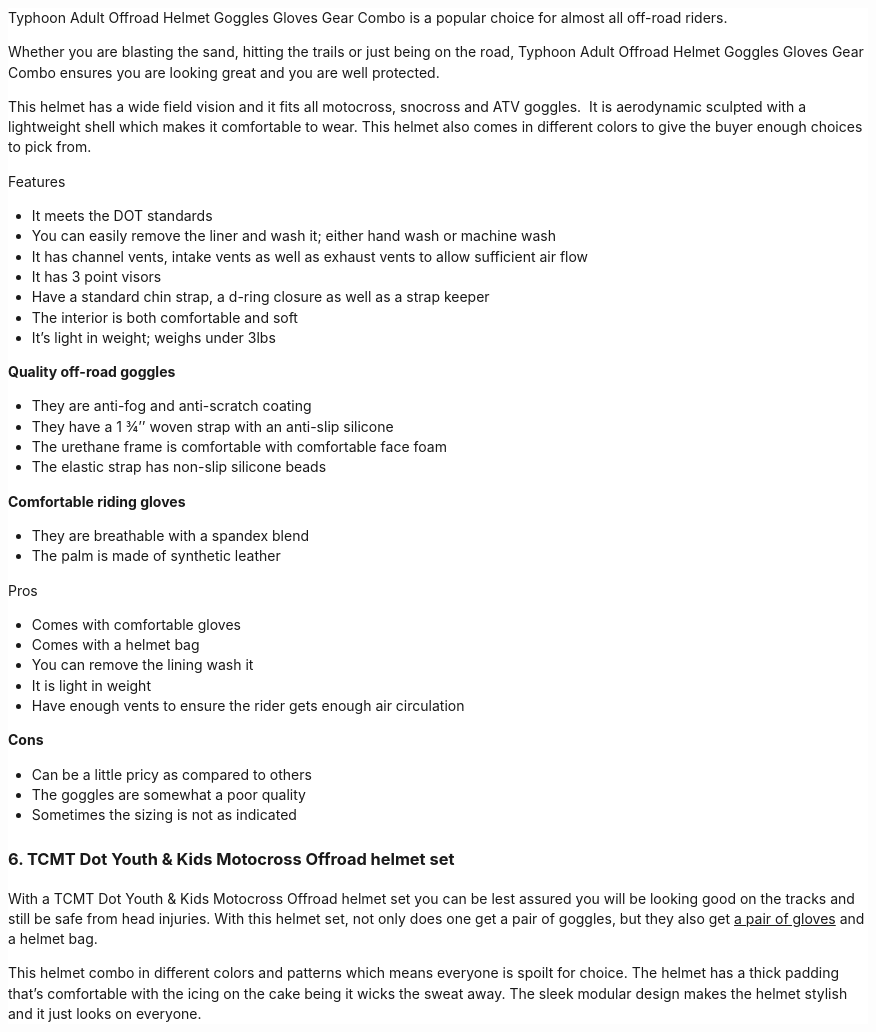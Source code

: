 Typhoon Adult Offroad Helmet Goggles Gloves Gear Combo is a popular choice for almost all off-road riders.

Whether you are blasting the sand, hitting the trails or just being on the road, Typhoon Adult Offroad Helmet Goggles Gloves Gear Combo ensures you are looking great and you are well protected.

This helmet has a wide field vision and it fits all motocross, snocross and ATV goggles.  It is aerodynamic sculpted with a lightweight shell which makes it comfortable to wear. This helmet also comes in different colors to give the buyer enough choices to pick from.

Features

- It meets the DOT standards
- You can easily remove the liner and wash it; either hand wash or machine wash
- It has channel vents, intake vents as well as exhaust vents to allow sufficient air flow
- It has 3 point visors
- Have a standard chin strap, a d-ring closure as well as a strap keeper
- The interior is both comfortable and soft
- It’s light in weight; weighs under 3lbs

**Quality off-road goggles**

- They are anti-fog and anti-scratch coating
- They have a 1 ¾’’ woven strap with an anti-slip silicone
- The urethane frame is comfortable with comfortable face foam
- The elastic strap has non-slip silicone beads

**Comfortable riding gloves**

- They are breathable with a spandex blend
- The palm is made of synthetic leather

Pros

- Comes with comfortable gloves
- Comes with a helmet bag
- You can remove the lining wash it
- It is light in weight
- Have enough vents to ensure the rider gets enough air circulation

**Cons**

- Can be a little pricy as compared to others
- The goggles are somewhat a poor quality
- Sometimes the sizing is not as indicated

### **6\. TCMT Dot Youth & Kids Motocross Offroad helmet set**

With a TCMT Dot Youth & Kids Motocross Offroad helmet set you can be lest assured you will be looking good on the tracks and still be safe from head injuries. With this helmet set, not only does one get a pair of goggles, but they also get [a pair of gloves](https://mtbnz.com/best-mountain-bike-gloves/) and a helmet bag.

This helmet combo in different colors and patterns which means everyone is spoilt for choice. The helmet has a thick padding that’s comfortable with the icing on the cake being it wicks the sweat away. The sleek modular design makes the helmet stylish and it just looks on everyone.
